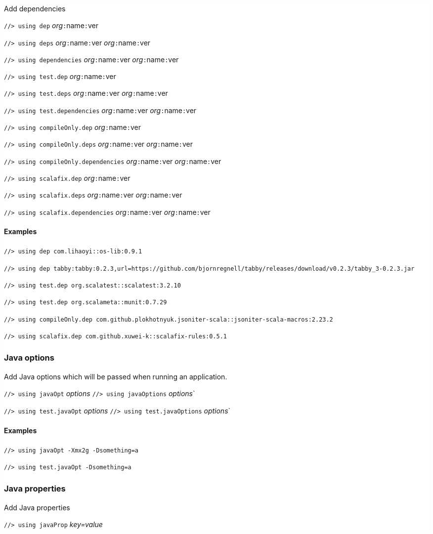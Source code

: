 Add dependencies

`//> using dep` _org_`:`name`:`ver

`//> using deps` _org_`:`name`:`ver _org_`:`name`:`ver

`//> using dependencies` _org_`:`name`:`ver _org_`:`name`:`ver

`//> using test.dep` _org_`:`name`:`ver

`//> using test.deps` _org_`:`name`:`ver _org_`:`name`:`ver

`//> using test.dependencies` _org_`:`name`:`ver _org_`:`name`:`ver

`//> using compileOnly.dep` _org_`:`name`:`ver

`//> using compileOnly.deps` _org_`:`name`:`ver _org_`:`name`:`ver

`//> using compileOnly.dependencies` _org_`:`name`:`ver _org_`:`name`:`ver

`//> using scalafix.dep` _org_`:`name`:`ver

`//> using scalafix.deps` _org_`:`name`:`ver _org_`:`name`:`ver

`//> using scalafix.dependencies` _org_`:`name`:`ver _org_`:`name`:`ver


#### Examples
`//> using dep com.lihaoyi::os-lib:0.9.1`

`//> using dep tabby:tabby:0.2.3,url=https://github.com/bjornregnell/tabby/releases/download/v0.2.3/tabby_3-0.2.3.jar`

`//> using test.dep org.scalatest::scalatest:3.2.10`

`//> using test.dep org.scalameta::munit:0.7.29`

`//> using compileOnly.dep com.github.plokhotnyuk.jsoniter-scala::jsoniter-scala-macros:2.23.2`

`//> using scalafix.dep com.github.xuwei-k::scalafix-rules:0.5.1`

### Java options

Add Java options which will be passed when running an application.

`//> using javaOpt` _options_
`//> using javaOptions` _options_`

`//> using test.javaOpt` _options_
`//> using test.javaOptions` _options_`


#### Examples
`//> using javaOpt -Xmx2g -Dsomething=a`

`//> using test.javaOpt -Dsomething=a`

### Java properties

Add Java properties

`//> using javaProp` _key=value_
